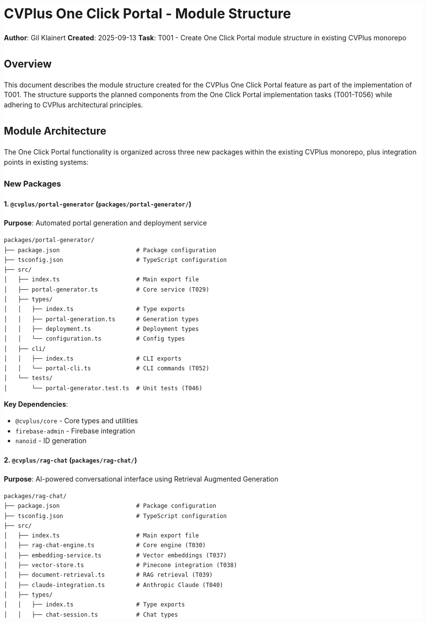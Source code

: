 # CVPlus One Click Portal - Module Structure

**Author**: Gil Klainert
**Created**: 2025-09-13
**Task**: T001 - Create One Click Portal module structure in existing CVPlus monorepo

## Overview

This document describes the module structure created for the CVPlus One Click Portal feature as part of the implementation of T001. The structure supports the planned components from the One Click Portal implementation tasks (T001-T056) while adhering to CVPlus architectural principles.

## Module Architecture

The One Click Portal functionality is organized across three new packages within the existing CVPlus monorepo, plus integration points in existing systems:

### New Packages

#### 1. `@cvplus/portal-generator` (`packages/portal-generator/`)
**Purpose**: Automated portal generation and deployment service

```
packages/portal-generator/
├── package.json                      # Package configuration
├── tsconfig.json                     # TypeScript configuration
├── src/
│   ├── index.ts                      # Main export file
│   ├── portal-generator.ts           # Core service (T029)
│   ├── types/
│   │   ├── index.ts                  # Type exports
│   │   ├── portal-generation.ts      # Generation types
│   │   ├── deployment.ts             # Deployment types
│   │   └── configuration.ts          # Config types
│   ├── cli/
│   │   ├── index.ts                  # CLI exports
│   │   └── portal-cli.ts             # CLI commands (T052)
│   └── tests/
│       └── portal-generator.test.ts  # Unit tests (T046)
```

**Key Dependencies**:
- `@cvplus/core` - Core types and utilities
- `firebase-admin` - Firebase integration
- `nanoid` - ID generation

#### 2. `@cvplus/rag-chat` (`packages/rag-chat/`)
**Purpose**: AI-powered conversational interface using Retrieval Augmented Generation

```
packages/rag-chat/
├── package.json                      # Package configuration
├── tsconfig.json                     # TypeScript configuration
├── src/
│   ├── index.ts                      # Main export file
│   ├── rag-chat-engine.ts            # Core engine (T030)
│   ├── embedding-service.ts          # Vector embeddings (T037)
│   ├── vector-store.ts               # Pinecone integration (T038)
│   ├── document-retrieval.ts         # RAG retrieval (T039)
│   ├── claude-integration.ts         # Anthropic Claude (T040)
│   ├── types/
│   │   ├── index.ts                  # Type exports
│   │   ├── chat-session.ts           # Chat types
```